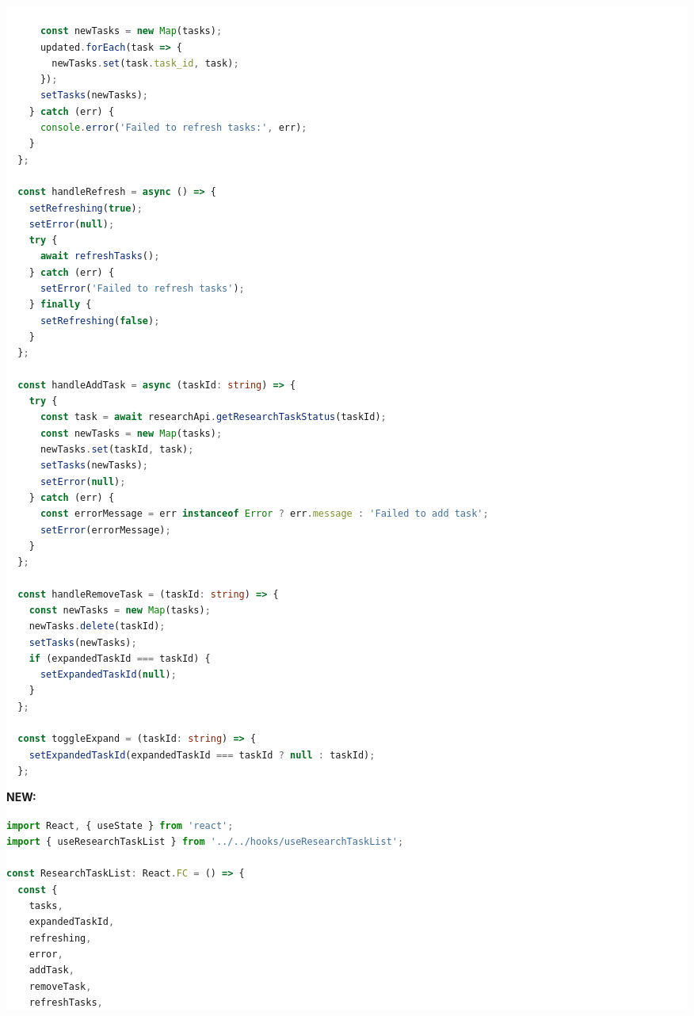 ```typescript

      const newTasks = new Map(tasks);
      updated.forEach(task => {
        newTasks.set(task.task_id, task);
      });
      setTasks(newTasks);
    } catch (err) {
      console.error('Failed to refresh tasks:', err);
    }
  };

  const handleRefresh = async () => {
    setRefreshing(true);
    setError(null);
    try {
      await refreshTasks();
    } catch (err) {
      setError('Failed to refresh tasks');
    } finally {
      setRefreshing(false);
    }
  };

  const handleAddTask = async (taskId: string) => {
    try {
      const task = await researchApi.getResearchTaskStatus(taskId);
      const newTasks = new Map(tasks);
      newTasks.set(taskId, task);
      setTasks(newTasks);
      setError(null);
    } catch (err) {
      const errorMessage = err instanceof Error ? err.message : 'Failed to add task';
      setError(errorMessage);
    }
  };

  const handleRemoveTask = (taskId: string) => {
    const newTasks = new Map(tasks);
    newTasks.delete(taskId);
    setTasks(newTasks);
    if (expandedTaskId === taskId) {
      setExpandedTaskId(null);
    }
  };

  const toggleExpand = (taskId: string) => {
    setExpandedTaskId(expandedTaskId === taskId ? null : taskId);
  };
```

**NEW:**
```typescript
import React, { useState } from 'react';
import { useResearchTaskList } from '../../hooks/useResearchTaskList';

const ResearchTaskList: React.FC = () => {
  const {
    tasks,
    expandedTaskId,
    refreshing,
    error,
    addTask,
    removeTask,
    refreshTasks,
```